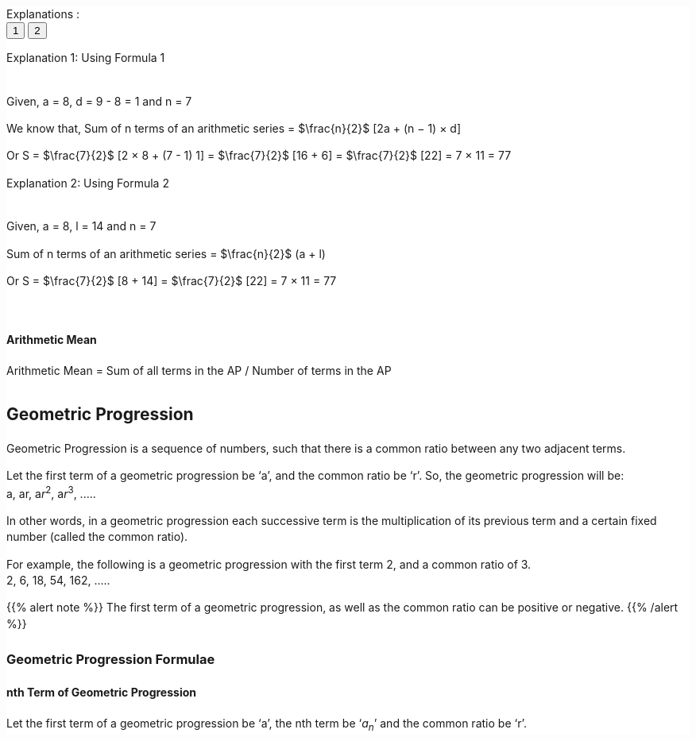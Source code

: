 Explanations :<br>
<button class="mak-tablink tablink-group1 default-tab" onclick="openTab('1Exp-1', this, 'tablink-group1', 'tabcontent-group1')">1</button>
<button class="mak-tablink tablink-group1" onclick="openTab('1Exp-2', this, 'tablink-group1', 'tabcontent-group1')">2</button>

<div id="1Exp-1" class="Exp-1 mak-tabcontent tabcontent-group1">
Explanation 1: Using Formula 1 <br><br>

Given, a = 8, d = 9 - 8 = 1 and n = 7

We know that, Sum of n terms of an arithmetic series = $\frac{n}{2}$ [2a + (n − 1) × d]

Or S = $\frac{7}{2}$ [2 × 8 + (7 - 1) 1] = $\frac{7}{2}$ [16 + 6] = $\frac{7}{2}$ [22] = 7 × 11 = 77
</div>

<div id="1Exp-2" class="Exp-2 mak-tabcontent tabcontent-group1">
Explanation 2: Using Formula 2 <br><br>

Given, a = 8, l = 14 and n = 7

Sum of n terms of an arithmetic series = $\frac{n}{2}$ (a + l) 

Or S = $\frac{7}{2}$ [8 + 14] = $\frac{7}{2}$ [22] = 7 × 11 = 77
</div><br>

#### Arithmetic Mean

Arithmetic Mean = Sum of all terms in the AP / Number of terms in the AP


## Geometric Progression

Geometric Progression is a sequence of numbers, such that there is a common ratio between any two adjacent terms. 

Let the first term of a geometric progression be ‘a’, and the common ratio be ‘r’. So, the geometric progression will be: <br>
a, ar, a$r^2$, a$r^3$, .....

In other words, in a geometric progression each successive term is the multiplication of its previous term and a certain fixed number (called the common ratio). 

For example, the following is a geometric progression with the first term 2, and a common ratio of 3. <br> 
2, 6, 18, 54, 162, ..... 

{{% alert note %}}
The first term of a geometric progression, as well as the common ratio can be positive or negative. 
{{% /alert %}} 

### Geometric Progression Formulae

#### nth Term of Geometric Progression

Let the first term of a geometric progression be ‘a’, the nth term be ‘$a_n$’ and the common ratio be ‘r’.
